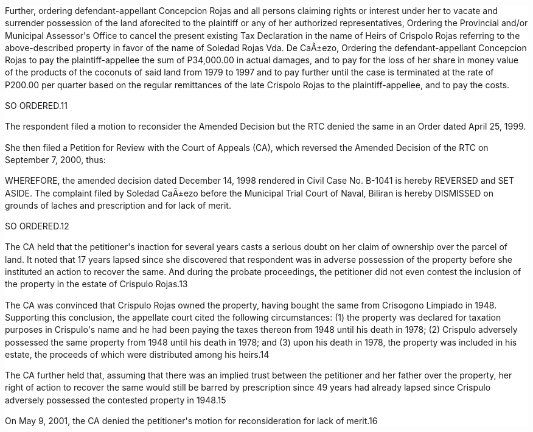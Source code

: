   

Further, ordering defendant-appellant Concepcion Rojas and all persons claiming rights or interest under her to vacate and surrender possession of the land aforecited to the plaintiff or any of her authorized representatives, Ordering the Provincial and/or Municipal Assessor's Office to cancel the present existing Tax Declaration in the name of Heirs of Crispolo Rojas referring to the above-described property in favor of the name of Soledad Rojas Vda. De CaÃ±ezo, Ordering the defendant-appellant Concepcion Rojas to pay the plaintiff-appellee the sum of P34,000.00 in actual damages, and to pay for the loss of her share in money value of the products of the coconuts of said land from 1979 to 1997 and to pay further until the case is terminated at the rate of P200.00 per quarter based on the regular remittances of the late Crispolo Rojas to the plaintiff-appellee, and to pay the costs.

  

SO ORDERED.11

  

The respondent filed a motion to reconsider the Amended Decision but the RTC denied the same in an Order dated April 25, 1999.

  

She then filed a Petition for Review with the Court of Appeals (CA), which reversed the Amended Decision of the RTC on September 7, 2000, thus:

  

WHEREFORE, the amended decision dated December 14, 1998 rendered in Civil Case No. B-1041 is hereby REVERSED and SET ASIDE. The complaint filed by Soledad CaÃ±ezo before the Municipal Trial Court of Naval, Biliran is hereby DISMISSED on grounds of laches and prescription and for lack of merit.

  

SO ORDERED.12

  

The CA held that the petitioner's inaction for several years casts a serious doubt on her claim of ownership over the parcel of land. It noted that 17 years lapsed since she discovered that respondent was in adverse possession of the property before she instituted an action to recover the same. And during the probate proceedings, the petitioner did not even contest the inclusion of the property in the estate of Crispulo Rojas.13

  

The CA was convinced that Crispulo Rojas owned the property, having bought the same from Crisogono Limpiado in 1948. Supporting this conclusion, the appellate court cited the following circumstances: (1) the property was declared for taxation purposes in Crispulo's name and he had been paying the taxes thereon from 1948 until his death in 1978; (2) Crispulo adversely possessed the same property from 1948 until his death in 1978; and (3) upon his death in 1978, the property was included in his estate, the proceeds of which were distributed among his heirs.14

  

The CA further held that, assuming that there was an implied trust between the petitioner and her father over the property, her right of action to recover the same would still be barred by prescription since 49 years had already lapsed since Crispulo adversely possessed the contested property in 1948.15

  

On May 9, 2001, the CA denied the petitioner's motion for reconsideration for lack of merit.16

  